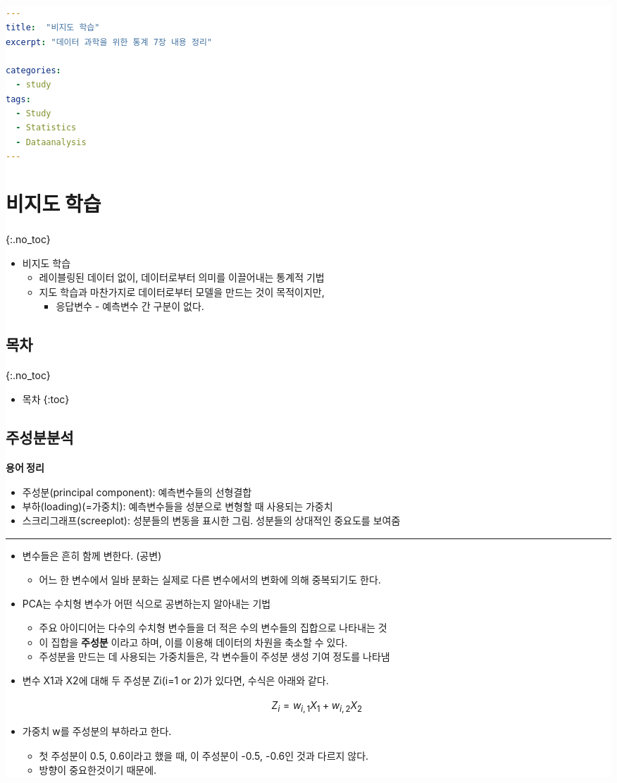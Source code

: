 ```yaml
---
title:  "비지도 학습"
excerpt: "데이터 과학을 위한 통계 7장 내용 정리"

categories:
  - study
tags:
  - Study
  - Statistics
  - Dataanalysis
---
```


# 비지도 학습
{:.no_toc}

- 비지도 학습
    - 레이블링된 데이터 없이, 데이터로부터 의미를 이끌어내는 통계적 기법
    - 지도 학습과 마찬가지로 데이터로부터 모델을 만드는 것이 목적이지만,
        - 응답변수 - 예측변수 간 구분이 없다.

## 목차
{:.no_toc}

* 목차
{:toc}

## 주성분분석

**용어 정리**

- 주성분(principal component): 예측변수들의 선형결합
- 부하(loading)(=가중치): 예측변수들을 성분으로 변형할 때 사용되는 가중치
- 스크리그래프(screeplot): 성분들의 변동을 표시한 그림. 성분들의 상대적인 중요도를 보여줌

---

- 변수들은 흔히 함께 변한다. (공변)
    - 어느 한 변수에서 일바 분화는 실제로 다른 변수에서의 변화에 의해 중복되기도 한다.
- PCA는 수치형 변수가 어떤 식으로 공변하는지 알아내는 기법
    - 주요 아이디어는 다수의 수치형 변수들을 더 적은 수의 변수들의 집합으로 나타내는 것
    - 이 집합을 **주성분** 이라고 하며, 이를 이용해 데이터의 차원을 축소할 수 있다.
    - 주성분을 만드는 데 사용되는 가중치들은, 각 변수들이 주성분 생성 기여 정도를 나타냄
- 변수 X1과 X2에 대해 두 주성분 Zi(i=1 or 2)가 있다면, 수식은 아래와 같다.

    $$Z_{i} = w_{i,1}X_{1} + w_{i,2}X_{2}$$

- 가중치 w를 주성분의 부하라고 한다.
    - 첫 주성분이 0.5, 0.6이라고 했을 때, 이 주성분이 -0.5, -0.6인 것과 다르지 않다.
    - 방향이 중요한것이기 때문에.
